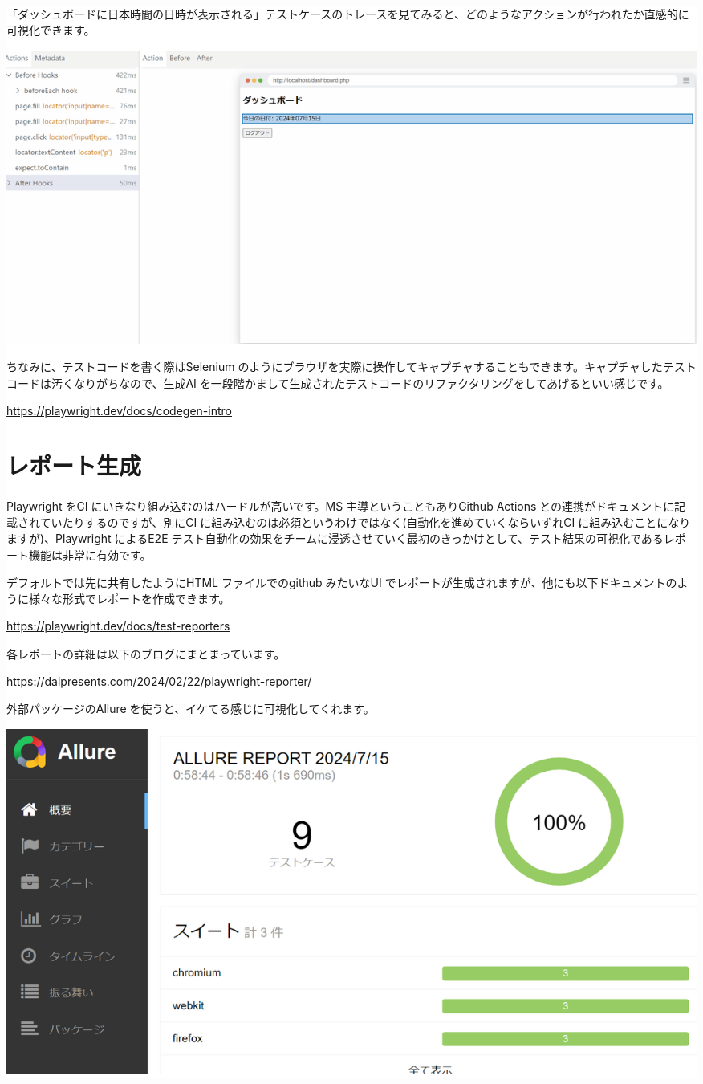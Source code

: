 「ダッシュボードに日本時間の日時が表示される」テストケースのトレースを見てみると、どのようなアクションが行われたか直感的に可視化できます。

![test_trace](images/e2e_trace.gif)

ちなみに、テストコードを書く際はSelenium のようにブラウザを実際に操作してキャプチャすることもできます。キャプチャしたテストコードは汚くなりがちなので、生成AI を一段階かまして生成されたテストコードのリファクタリングをしてあげるといい感じです。

https://playwright.dev/docs/codegen-intro

# レポート生成

Playwright をCI にいきなり組み込むのはハードルが高いです。MS 主導ということもありGithub Actions との連携がドキュメントに記載されていたりするのですが、別にCI に組み込むのは必須というわけではなく(自動化を進めていくならいずれCI に組み込むことになりますが)、Playwright によるE2E テスト自動化の効果をチームに浸透させていく最初のきっかけとして、テスト結果の可視化であるレポート機能は非常に有効です。

デフォルトでは先に共有したようにHTML ファイルでのgithub みたいなUI でレポートが生成されますが、他にも以下ドキュメントのように様々な形式でレポートを作成できます。

https://playwright.dev/docs/test-reporters

各レポートの詳細は以下のブログにまとまっています。

https://daipresents.com/2024/02/22/playwright-reporter/

外部パッケージのAllure を使うと、イケてる感じに可視化してくれます。

![allure](images/image-1.png)
